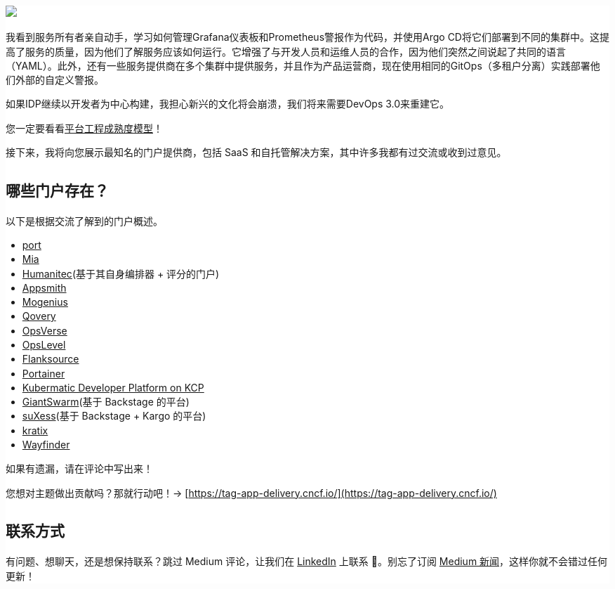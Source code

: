 ![](https://miro.medium.com/v2/resize:fit:2000/format:webp/1*A6D0yMb6Nyc9UbRehO4VYA.png)

我看到服务所有者亲自动手，学习如何管理Grafana仪表板和Prometheus警报作为代码，并使用Argo CD将它们部署到不同的集群中。这提高了服务的质量，因为他们了解服务应该如何运行。它增强了与开发人员和运维人员的合作，因为他们突然之间说起了共同的语言（YAML）。此外，还有一些服务提供商在多个集群中提供服务，并且作为产品运营商，现在使用相同的GitOps（多租户分离）实践部署他们外部的自定义警报。

如果IDP继续以开发者为中心构建，我担心新兴的文化将会崩溃，我们将来需要DevOps 3.0来重建它。

您一定要看看[平台工程成熟度模型](https://tag-app-delivery.cncf.io/whitepapers/platform-eng-maturity-model/)！

接下来，我将向您展示最知名的门户提供商，包括 SaaS 和自托管解决方案，其中许多我都有过交流或收到过意见。

## 哪些门户存在？

以下是根据交流了解到的门户概述。

* [port](https://www.getport.io)
* [Mia](https://mia-platform.eu/)
* [Humanitec](https://humanitec.com/)(基于其自身编排器 + 评分的门户)
* [Appsmith](https://www.appsmith.com)
* [Mogenius](https://mogenius.com/)
* [Qovery](https://qovery.com/)
* [OpsVerse](https://opsverse.io)
* [OpsLevel](https://www.opslevel.com)
* [Flanksource](https://www.flanksource.com)
* [Portainer](https://www.portainer.io)
* [Kubermatic Developer Platform on KCP](https://docs.kubermatic.com/developer-platform/)
* [GiantSwarm](https://docs.giantswarm.io/vintage/platform-overview/)(基于 Backstage 的平台)
* [suXess](https://suxess-it.com)(基于 Backstage + Kargo 的平台)
* [kratix](https://www.kratix.io/)
* [Wayfinder](https://www.appvia.io/wayfinder)

如果有遗漏，请在评论中写出来！

您想对主题做出贡献吗？那就行动吧！→ [https://tag-app-delivery.cncf.io/](https://tag-app-delivery.cncf.io/)

## 联系方式

有问题、想聊天，还是想保持联系？跳过 Medium 评论，让我们在 [LinkedIn](http://www.linkedin.com/in/lajko) 上联系 🤙。别忘了订阅 [Medium 新闻](/@artem_lajko/subscribe)，这样你就不会错过任何更新！
